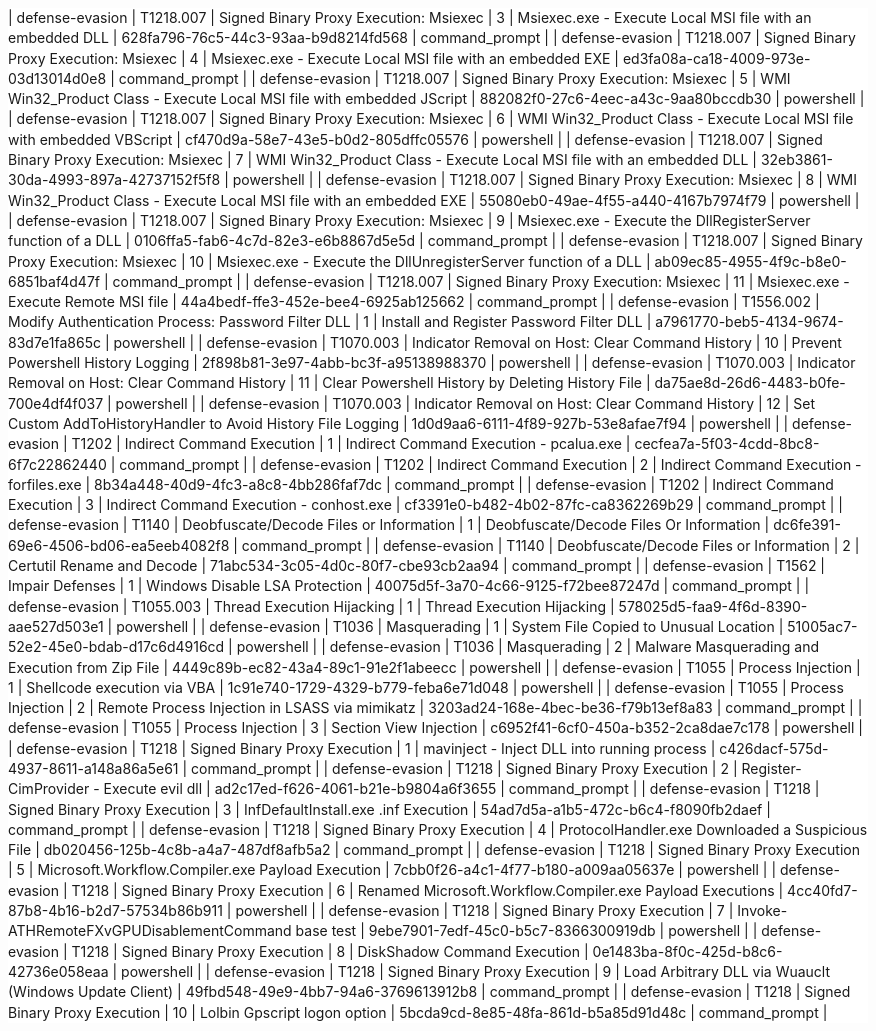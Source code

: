 | defense-evasion | T1218.007 | Signed Binary Proxy Execution: Msiexec | 3 | Msiexec.exe - Execute Local MSI file with an embedded DLL | 628fa796-76c5-44c3-93aa-b9d8214fd568 | command_prompt |
| defense-evasion | T1218.007 | Signed Binary Proxy Execution: Msiexec | 4 | Msiexec.exe - Execute Local MSI file with an embedded EXE | ed3fa08a-ca18-4009-973e-03d13014d0e8 | command_prompt |
| defense-evasion | T1218.007 | Signed Binary Proxy Execution: Msiexec | 5 | WMI Win32_Product Class - Execute Local MSI file with embedded JScript | 882082f0-27c6-4eec-a43c-9aa80bccdb30 | powershell |
| defense-evasion | T1218.007 | Signed Binary Proxy Execution: Msiexec | 6 | WMI Win32_Product Class - Execute Local MSI file with embedded VBScript | cf470d9a-58e7-43e5-b0d2-805dffc05576 | powershell |
| defense-evasion | T1218.007 | Signed Binary Proxy Execution: Msiexec | 7 | WMI Win32_Product Class - Execute Local MSI file with an embedded DLL | 32eb3861-30da-4993-897a-42737152f5f8 | powershell |
| defense-evasion | T1218.007 | Signed Binary Proxy Execution: Msiexec | 8 | WMI Win32_Product Class - Execute Local MSI file with an embedded EXE | 55080eb0-49ae-4f55-a440-4167b7974f79 | powershell |
| defense-evasion | T1218.007 | Signed Binary Proxy Execution: Msiexec | 9 | Msiexec.exe - Execute the DllRegisterServer function of a DLL | 0106ffa5-fab6-4c7d-82e3-e6b8867d5e5d | command_prompt |
| defense-evasion | T1218.007 | Signed Binary Proxy Execution: Msiexec | 10 | Msiexec.exe - Execute the DllUnregisterServer function of a DLL | ab09ec85-4955-4f9c-b8e0-6851baf4d47f | command_prompt |
| defense-evasion | T1218.007 | Signed Binary Proxy Execution: Msiexec | 11 | Msiexec.exe - Execute Remote MSI file | 44a4bedf-ffe3-452e-bee4-6925ab125662 | command_prompt |
| defense-evasion | T1556.002 | Modify Authentication Process: Password Filter DLL | 1 | Install and Register Password Filter DLL | a7961770-beb5-4134-9674-83d7e1fa865c | powershell |
| defense-evasion | T1070.003 | Indicator Removal on Host: Clear Command History | 10 | Prevent Powershell History Logging | 2f898b81-3e97-4abb-bc3f-a95138988370 | powershell |
| defense-evasion | T1070.003 | Indicator Removal on Host: Clear Command History | 11 | Clear Powershell History by Deleting History File | da75ae8d-26d6-4483-b0fe-700e4df4f037 | powershell |
| defense-evasion | T1070.003 | Indicator Removal on Host: Clear Command History | 12 | Set Custom AddToHistoryHandler to Avoid History File Logging | 1d0d9aa6-6111-4f89-927b-53e8afae7f94 | powershell |
| defense-evasion | T1202 | Indirect Command Execution | 1 | Indirect Command Execution - pcalua.exe | cecfea7a-5f03-4cdd-8bc8-6f7c22862440 | command_prompt |
| defense-evasion | T1202 | Indirect Command Execution | 2 | Indirect Command Execution - forfiles.exe | 8b34a448-40d9-4fc3-a8c8-4bb286faf7dc | command_prompt |
| defense-evasion | T1202 | Indirect Command Execution | 3 | Indirect Command Execution - conhost.exe | cf3391e0-b482-4b02-87fc-ca8362269b29 | command_prompt |
| defense-evasion | T1140 | Deobfuscate/Decode Files or Information | 1 | Deobfuscate/Decode Files Or Information | dc6fe391-69e6-4506-bd06-ea5eeb4082f8 | command_prompt |
| defense-evasion | T1140 | Deobfuscate/Decode Files or Information | 2 | Certutil Rename and Decode | 71abc534-3c05-4d0c-80f7-cbe93cb2aa94 | command_prompt |
| defense-evasion | T1562 | Impair Defenses | 1 | Windows Disable LSA Protection | 40075d5f-3a70-4c66-9125-f72bee87247d | command_prompt |
| defense-evasion | T1055.003 | Thread Execution Hijacking | 1 | Thread Execution Hijacking | 578025d5-faa9-4f6d-8390-aae527d503e1 | powershell |
| defense-evasion | T1036 | Masquerading | 1 | System File Copied to Unusual Location | 51005ac7-52e2-45e0-bdab-d17c6d4916cd | powershell |
| defense-evasion | T1036 | Masquerading | 2 | Malware Masquerading and Execution from Zip File | 4449c89b-ec82-43a4-89c1-91e2f1abeecc | powershell |
| defense-evasion | T1055 | Process Injection | 1 | Shellcode execution via VBA | 1c91e740-1729-4329-b779-feba6e71d048 | powershell |
| defense-evasion | T1055 | Process Injection | 2 | Remote Process Injection in LSASS via mimikatz | 3203ad24-168e-4bec-be36-f79b13ef8a83 | command_prompt |
| defense-evasion | T1055 | Process Injection | 3 | Section View Injection | c6952f41-6cf0-450a-b352-2ca8dae7c178 | powershell |
| defense-evasion | T1218 | Signed Binary Proxy Execution | 1 | mavinject - Inject DLL into running process | c426dacf-575d-4937-8611-a148a86a5e61 | command_prompt |
| defense-evasion | T1218 | Signed Binary Proxy Execution | 2 | Register-CimProvider - Execute evil dll | ad2c17ed-f626-4061-b21e-b9804a6f3655 | command_prompt |
| defense-evasion | T1218 | Signed Binary Proxy Execution | 3 | InfDefaultInstall.exe .inf Execution | 54ad7d5a-a1b5-472c-b6c4-f8090fb2daef | command_prompt |
| defense-evasion | T1218 | Signed Binary Proxy Execution | 4 | ProtocolHandler.exe Downloaded a Suspicious File | db020456-125b-4c8b-a4a7-487df8afb5a2 | command_prompt |
| defense-evasion | T1218 | Signed Binary Proxy Execution | 5 | Microsoft.Workflow.Compiler.exe Payload Execution | 7cbb0f26-a4c1-4f77-b180-a009aa05637e | powershell |
| defense-evasion | T1218 | Signed Binary Proxy Execution | 6 | Renamed Microsoft.Workflow.Compiler.exe Payload Executions | 4cc40fd7-87b8-4b16-b2d7-57534b86b911 | powershell |
| defense-evasion | T1218 | Signed Binary Proxy Execution | 7 | Invoke-ATHRemoteFXvGPUDisablementCommand base test | 9ebe7901-7edf-45c0-b5c7-8366300919db | powershell |
| defense-evasion | T1218 | Signed Binary Proxy Execution | 8 | DiskShadow Command Execution | 0e1483ba-8f0c-425d-b8c6-42736e058eaa | powershell |
| defense-evasion | T1218 | Signed Binary Proxy Execution | 9 | Load Arbitrary DLL via Wuauclt (Windows Update Client) | 49fbd548-49e9-4bb7-94a6-3769613912b8 | command_prompt |
| defense-evasion | T1218 | Signed Binary Proxy Execution | 10 | Lolbin Gpscript logon option | 5bcda9cd-8e85-48fa-861d-b5a85d91d48c | command_prompt |
